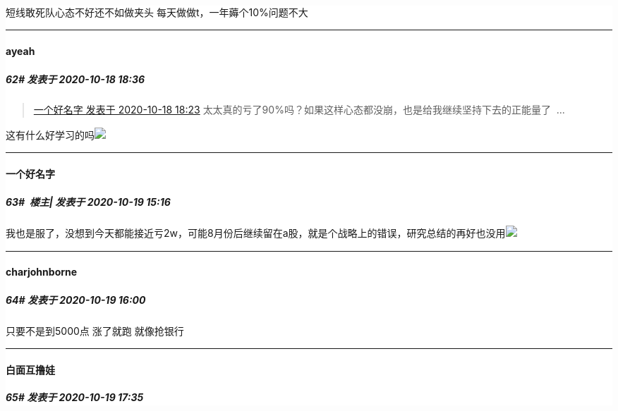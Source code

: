 


短线敢死队心态不好还不如做夹头 每天做做t，一年薅个10%问题不大







*****

####  ayeah  
##### 62#       发表于 2020-10-18 18:36



<blockquote><a href="httphttps://bbs.saraba1st.com/2b/forum.php?mod=redirect&amp;goto=findpost&amp;pid=49081575&amp;ptid=1965539" target="_blank">一个好名字 发表于 2020-10-18 18:23</a>
太太真的亏了90%吗？如果这样心态都没崩，也是给我继续坚持下去的正能量了  ...</blockquote>
这有什么好学习的吗<img src="https://static.saraba1st.com/image/smiley/face2017/002.png" referrerpolicy="no-referrer">







*****

####  一个好名字  
##### 63#         楼主| 发表于 2020-10-19 15:16




我也是服了，没想到今天都能接近亏2w，可能8月份后继续留在a股，就是个战略上的错误，研究总结的再好也没用<img src="https://static.saraba1st.com/image/smiley/face2017/166.png" referrerpolicy="no-referrer">







*****

####  charjohnborne  
##### 64#       发表于 2020-10-19 16:00




只要不是到5000点 涨了就跑 就像抢银行







*****

####  白面互撸娃  
##### 65#       发表于 2020-10-19 17:35


